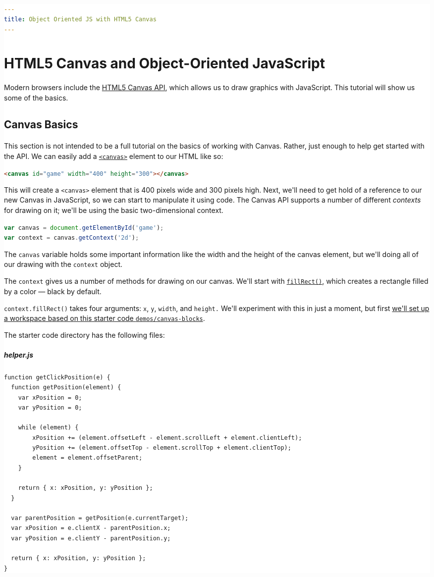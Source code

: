 ```yaml
---
title: Object Oriented JS with HTML5 Canvas
---
```

# HTML5 Canvas and Object-Oriented JavaScript

Modern browsers include the [HTML5 Canvas API][canvas], which allows us to draw graphics with JavaScript. This tutorial will show us some of the basics.

[canvas]: https://developer.mozilla.org/en-US/docs/Web/API/Canvas_API

## Canvas Basics

This section is not intended to be a full tutorial on the basics of working with Canvas. Rather, just enough to help get started with the API.
We can easily add a [`<canvas>`](https://developer.mozilla.org/en-US/docs/Web/HTML/Element/canvas) element to our HTML like so:

```html
<canvas id="game" width="400" height="300"></canvas>
```

This will create a `<canvas>` element that is 400 pixels wide and 300 pixels high. Next, we'll need to get hold of a reference to our new Canvas in JavaScript, so we can start to manipulate it using code. The Canvas API supports a number of different _contexts_ for drawing on it; we'll be using the basic two-dimensional context.

```js
var canvas = document.getElementById('game');
var context = canvas.getContext('2d');
```

The `canvas` variable holds some important information like the width and the height of the canvas element, but we'll doing all of our drawing with the `context` object.

The `context` gives us a number of methods for drawing on our canvas. We'll start with [`fillRect()`](https://developer.mozilla.org/en-US/docs/Web/API/CanvasRenderingContext2D/fillRect), which creates a rectangle filled by a color — black by default.

`context.fillRect()` takes four arguments: `x`, `y`, `width`, and `height.` We'll experiment with this in just a moment, but first [we'll set up a workspace based on this starter code `demos/canvas-blocks`][canvas-blocks].

The starter code directory has the following files:

##### helper.js
```
function getClickPosition(e) {
  function getPosition(element) {
    var xPosition = 0;
    var yPosition = 0;

    while (element) {
        xPosition += (element.offsetLeft - element.scrollLeft + element.clientLeft);
        yPosition += (element.offsetTop - element.scrollTop + element.clientTop);
        element = element.offsetParent;
    }

    return { x: xPosition, y: yPosition };
  }

  var parentPosition = getPosition(e.currentTarget);
  var xPosition = e.clientX - parentPosition.x;
  var yPosition = e.clientY - parentPosition.y;

  return { x: xPosition, y: yPosition };
}
```

[MDNrAF]: https://developer.mozilla.org/en-US/docs/Web/API/window/requestAnimationFrame
[canvas-blocks]: https://github.com/stevekinney/advanced-js-fundamentals-ck/tree/gh-pages/demos/canvas-blocks
[keydown]: https://developer.mozilla.org/en-US/docs/Web/Events/keydown
[keyup]: https://developer.mozilla.org/en-US/docs/Web/Events/keyup
[dblclick]: https://developer.mozilla.org/en-US/docs/Web/Events/dblclick
[mousemove]: https://developer.mozilla.org/en-US/docs/Web/Events/mousemove
[mouseover]: https://developer.mozilla.org/en-US/docs/Web/Events/mouseover